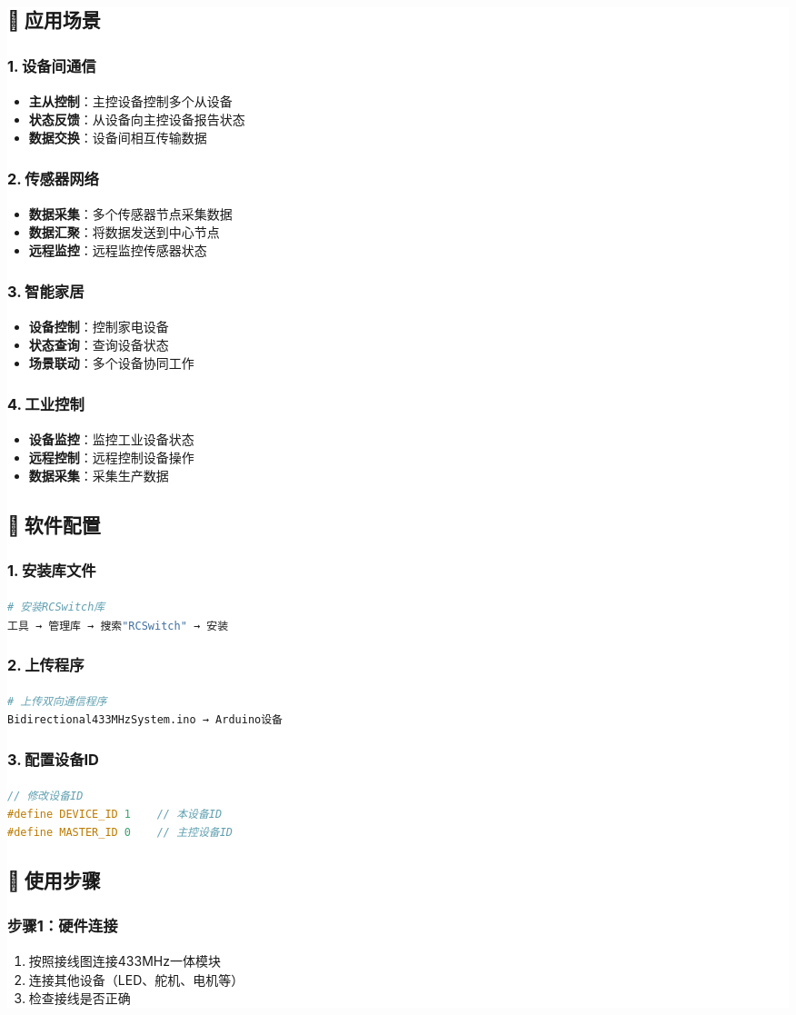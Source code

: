 ## 🎯 **应用场景**

### 1. **设备间通信**
- **主从控制**：主控设备控制多个从设备
- **状态反馈**：从设备向主控设备报告状态
- **数据交换**：设备间相互传输数据

### 2. **传感器网络**
- **数据采集**：多个传感器节点采集数据
- **数据汇聚**：将数据发送到中心节点
- **远程监控**：远程监控传感器状态

### 3. **智能家居**
- **设备控制**：控制家电设备
- **状态查询**：查询设备状态
- **场景联动**：多个设备协同工作

### 4. **工业控制**
- **设备监控**：监控工业设备状态
- **远程控制**：远程控制设备操作
- **数据采集**：采集生产数据

## 🔧 **软件配置**

### 1. 安装库文件
```bash
# 安装RCSwitch库
工具 → 管理库 → 搜索"RCSwitch" → 安装
```

### 2. 上传程序
```bash
# 上传双向通信程序
Bidirectional433MHzSystem.ino → Arduino设备
```

### 3. 配置设备ID
```cpp
// 修改设备ID
#define DEVICE_ID 1    // 本设备ID
#define MASTER_ID 0    // 主控设备ID
```

## 📱 **使用步骤**

### 步骤1：硬件连接
1. 按照接线图连接433MHz一体模块
2. 连接其他设备（LED、舵机、电机等）
3. 检查接线是否正确
